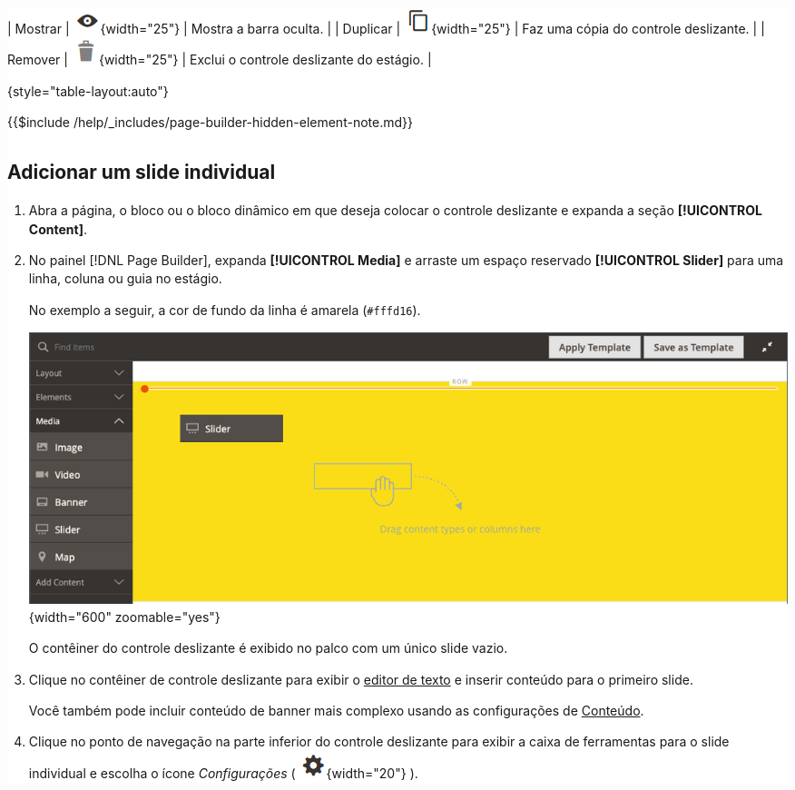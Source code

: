 | Mostrar | ![Mostrar ícone](./assets/pb-icon-show.png){width="25"} | Mostra a barra oculta. |
| Duplicar | ![Ícone duplicado](./assets/pb-icon-duplicate.png){width="25"} | Faz uma cópia do controle deslizante. |
| Remover | ![Ícone Remover](./assets/pb-icon-remove.png){width="25"} | Exclui o controle deslizante do estágio. |

{style="table-layout:auto"}

{{$include /help/_includes/page-builder-hidden-element-note.md}}

## Adicionar um slide individual

1. Abra a página, o bloco ou o bloco dinâmico em que deseja colocar o controle deslizante e expanda a seção **[!UICONTROL Content]**.

1. No painel [!DNL Page Builder], expanda **[!UICONTROL Media]** e arraste um espaço reservado **[!UICONTROL Slider]** para uma linha, coluna ou guia no estágio.

   No exemplo a seguir, a cor de fundo da linha é amarela (`#fffd16`).

   ![Arrastando o controle deslizante para o estágio](./assets/pb-media-slider-drag-row.png){width="600" zoomable="yes"}

   O contêiner do controle deslizante é exibido no palco com um único slide vazio.

1. Clique no contêiner de controle deslizante para exibir o [editor de texto](../content-design/editor.md) e inserir conteúdo para o primeiro slide.

   Você também pode incluir conteúdo de banner mais complexo usando as configurações de [Conteúdo](#content).

1. Clique no ponto de navegação na parte inferior do controle deslizante para exibir a caixa de ferramentas para o slide individual e escolha o ícone _Configurações_ ( ![Ícone Configurações](./assets/pb-icon-settings.png){width="20"} ).
